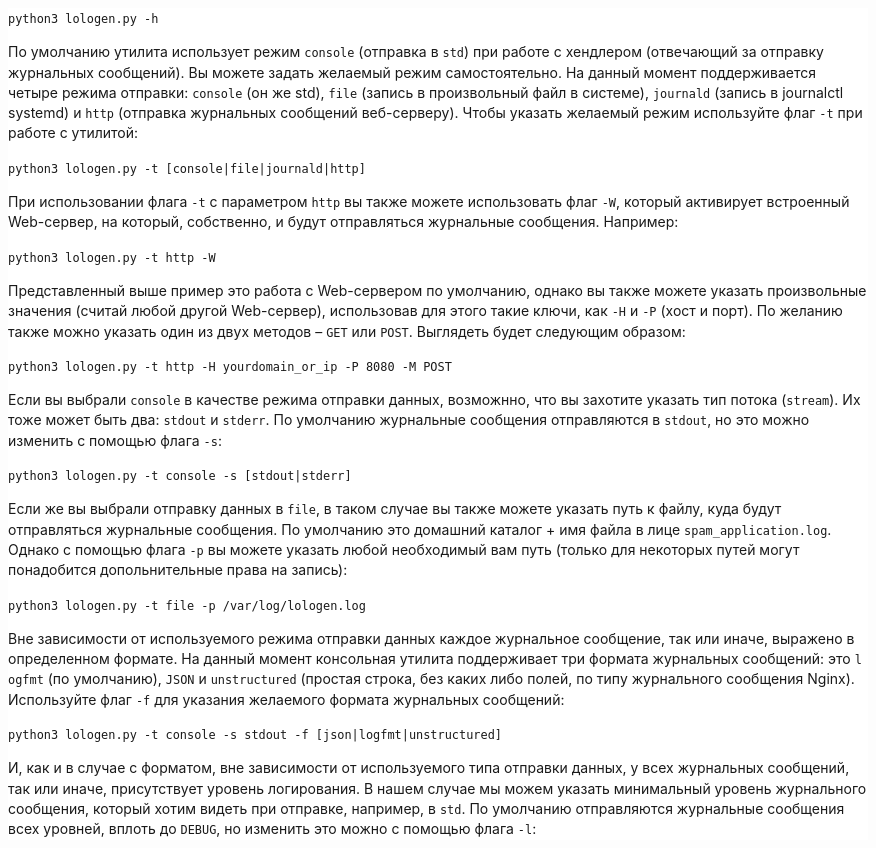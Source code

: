 ```
python3 lologen.py -h
```

По умолчанию утилита использует режим `console` (отправка в `std`) при работе с хендлером (отвечающий за отправку журнальных сообщений). Вы можете задать желаемый режим самостоятельно. На данный момент поддерживается четыре режима отправки: `console` (он же std), `file` (запись в произвольный файл в системе), `journald` (запись в journalctl systemd) и `http` (отправка журнальных сообщений веб-серверу). Чтобы указать желаемый режим используйте флаг `-t` при работе с утилитой:

```
python3 lologen.py -t [console|file|journald|http]
```

При использовании флага `-t` с параметром `http` вы также можете использовать флаг `-W`, который активирует встроенный Web-сервер, на который, собственно, и будут отправляться журнальные сообщения. Например:

```
python3 lologen.py -t http -W
```

Представленный выше пример это работа с Web-сервером по умолчанию, однако вы также можете указать произвольные значения (считай любой другой Web-сервер), использовав для этого такие ключи, как `-H` и `-P` (хост и порт). По желанию также можно указать один из двух методов – `GET` или `POST`. Выглядеть будет следующим образом:

```
python3 lologen.py -t http -H yourdomain_or_ip -P 8080 -M POST
```

Если вы выбрали `console` в качестве режима отправки данных, возможнно, что вы захотите указать тип потока (`stream`). Их тоже может быть два: `stdout` и `stderr`. По умолчанию журнальные сообщения отправляются в `stdout`, но это можно изменить с помощью флага `-s`:

```
python3 lologen.py -t console -s [stdout|stderr]
```

Если же вы выбрали отправку данных в `file`, в таком случае вы также можете указать путь к файлу, куда будут отправляться журнальные сообщения. По умолчанию это домашний каталог + имя файла в лице `spam_application.log`. Однако с помощью флага `-p` вы можете указать любой необходимый вам путь (только для некоторых путей могут понадобится допольнительные права на запись):

```
python3 lologen.py -t file -p /var/log/lologen.log
```

Вне зависимости от используемого режима отправки данных каждое журнальное сообщение, так или иначе, выражено в определенном формате. На данный момент консольная утилита поддерживает три формата журнальных сообщений: это `logfmt` (по умолчанию), `JSON` и `unstructured` (простая строка, без каких либо полей, по типу журнального сообщения Nginx). Используйте флаг `-f` для указания желаемого формата журнальных сообщений:

```
python3 lologen.py -t console -s stdout -f [json|logfmt|unstructured]
```

И, как и в случае с форматом, вне зависимости от используемого типа отправки данных, у всех журнальных сообщений, так или иначе, присутствует уровень логирования. В нашем случае мы можем указать минимальный уровень журнального сообщения, который хотим видеть при отправке, например, в `std`. По умолчанию отправляются журнальные сообщения всех уровней, вплоть до `DEBUG`, но изменить это можно с помощью флага `-l`:

